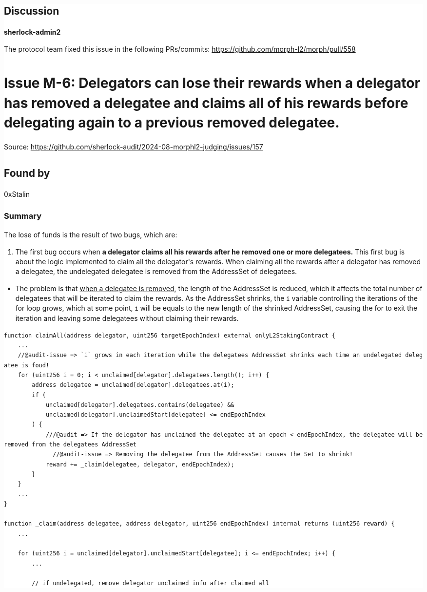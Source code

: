 


## Discussion

**sherlock-admin2**

The protocol team fixed this issue in the following PRs/commits:
https://github.com/morph-l2/morph/pull/558


# Issue M-6: Delegators can lose their rewards when a delegator has removed a delegatee and claims all of his rewards before delegating again to a previous removed delegatee. 

Source: https://github.com/sherlock-audit/2024-08-morphl2-judging/issues/157 

## Found by 
0xStalin
### Summary

The lose of funds is the result of two bugs, which are:

1. The first bug occurs when **a delegator claims all his rewards after he removed one or more delegatees.**
This first bug is about the logic implemented to [claim all the delegator's rewards](https://github.com/sherlock-audit/2024-08-morphl2/blob/main/morph/contracts/contracts/l2/staking/Distribute.sol#L206-L214). When claiming all the rewards after a delegator has removed a delegatee, the undelegated delegatee is removed from the AddressSet of delegatees. 
- The problem is that [when a delegatee is removed](https://github.com/sherlock-audit/2024-08-morphl2/blob/main/morph/contracts/contracts/l2/staking/Distribute.sol#L372-L373), the length of the AddressSet is reduced, which it affects the total number of delegatees that will be iterated to claim the rewards. As the AddressSet shrinks, the `i` variable controlling the iterations of the for loop grows, which at some point, `i` will be equals to the new length of the shrinked AddressSet, causing the for to exit the iteration and leaving some delegatees without claiming their rewards.
```solidity
function claimAll(address delegator, uint256 targetEpochIndex) external onlyL2StakingContract {
    ...
    //@audit-issue => `i` grows in each iteration while the delegatees AddressSet shrinks each time an undelegated delegatee is foud!
    for (uint256 i = 0; i < unclaimed[delegator].delegatees.length(); i++) {
        address delegatee = unclaimed[delegator].delegatees.at(i);
        if (
            unclaimed[delegator].delegatees.contains(delegatee) &&
            unclaimed[delegator].unclaimedStart[delegatee] <= endEpochIndex
        ) {
            ///@audit => If the delegator has unclaimed the delegatee at an epoch < endEpochIndex, the delegatee will be removed from the delegatees AddressSet
              //@audit-issue => Removing the delegatee from the AddressSet causes the Set to shrink!
            reward += _claim(delegatee, delegator, endEpochIndex);
        }
    }
    ...
}

function _claim(address delegatee, address delegator, uint256 endEpochIndex) internal returns (uint256 reward) {
    ...

    for (uint256 i = unclaimed[delegator].unclaimedStart[delegatee]; i <= endEpochIndex; i++) {
        ...

        // if undelegated, remove delegator unclaimed info after claimed all
```